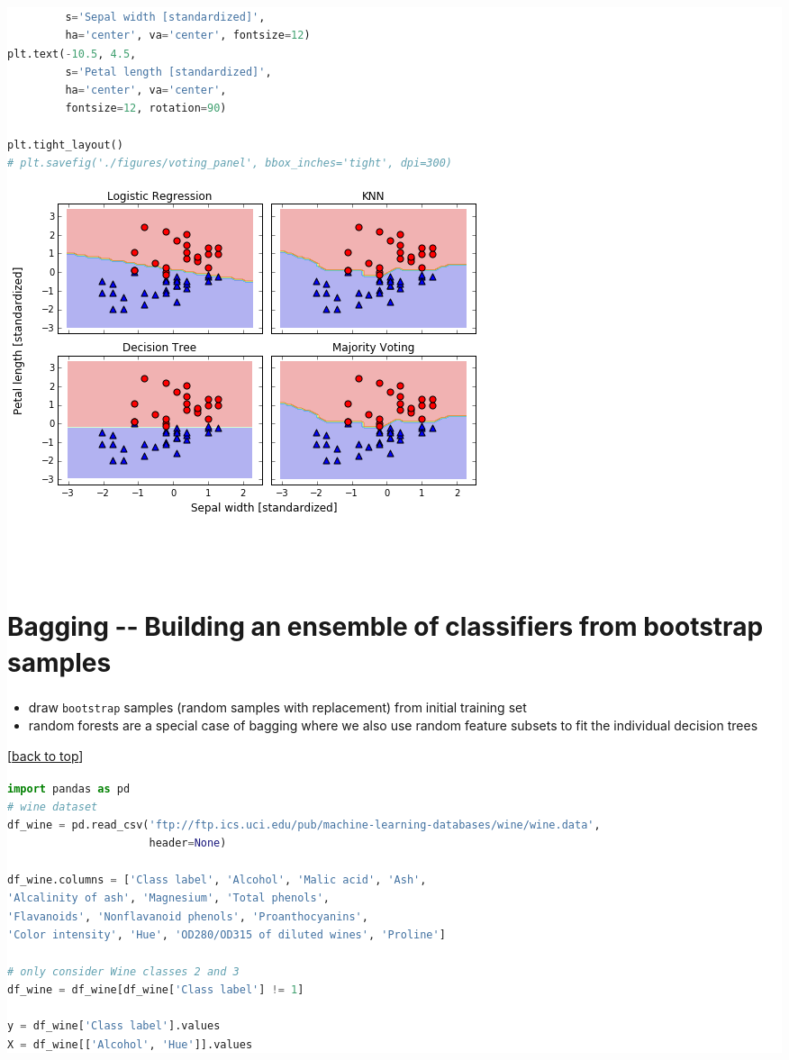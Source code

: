 ```python
         s='Sepal width [standardized]', 
         ha='center', va='center', fontsize=12)
plt.text(-10.5, 4.5, 
         s='Petal length [standardized]', 
         ha='center', va='center', 
         fontsize=12, rotation=90)

plt.tight_layout()
# plt.savefig('./figures/voting_panel', bbox_inches='tight', dpi=300)
```


![png](output_69_0.png)


<br>
<br>

# Bagging -- Building an ensemble of classifiers from bootstrap samples

+ draw `bootstrap` samples (random samples with replacement) from initial training set
+ random forests are a special case of bagging where we also use random feature subsets to fit the individual decision trees

[[back to top](#sections)]


```python
import pandas as pd
# wine dataset
df_wine = pd.read_csv('ftp://ftp.ics.uci.edu/pub/machine-learning-databases/wine/wine.data', 
                      header=None)

df_wine.columns = ['Class label', 'Alcohol', 'Malic acid', 'Ash', 
'Alcalinity of ash', 'Magnesium', 'Total phenols', 
'Flavanoids', 'Nonflavanoid phenols', 'Proanthocyanins', 
'Color intensity', 'Hue', 'OD280/OD315 of diluted wines', 'Proline']

# only consider Wine classes 2 and 3
df_wine = df_wine[df_wine['Class label'] != 1]

y = df_wine['Class label'].values
X = df_wine[['Alcohol', 'Hue']].values
```
